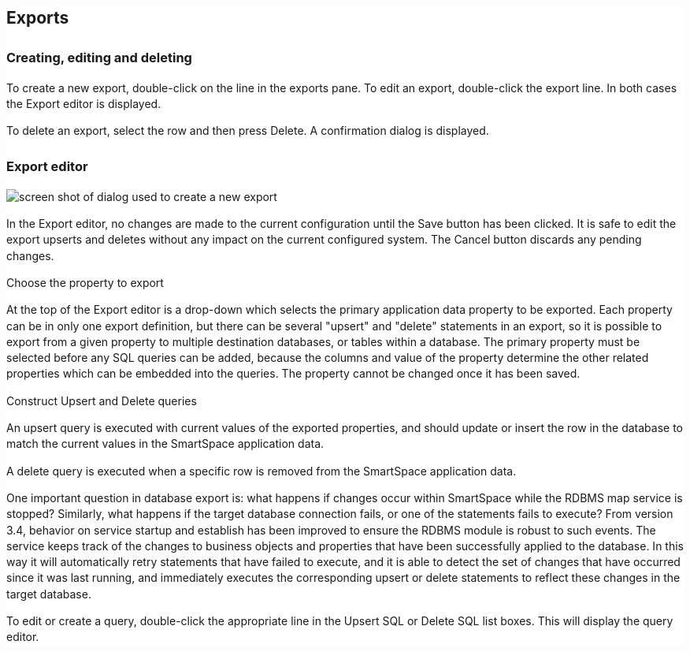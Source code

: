 ## Exports

### Creating, editing and deleting

To create a new export, double-click on the <Create new export> line in the
exports pane. To edit an export, double-click the export line. In both cases
the Export editor is displayed.

To delete an export, select the row and then press Delete. A confirmation
dialog is displayed.

### Export editor

![screen shot of dialog used to create a new
export](../../../images/3_5-Configuration_1.png)

In the Export editor, no changes are made to the current configuration until
the Save button has been clicked. It is safe to edit the export upserts and
deletes without any impact on the current configured system. The Cancel button
discards any pending changes.

Choose the property to export

At the top of the Export editor is a drop-down which selects the primary
application data property to be exported. Each property can be in only one
export definition, but there can be several "upsert" and "delete" statements
in an export, so it is possible to export from a given property to multiple
destination databases, or tables within a database. The primary property must
be selected before any SQL queries can be added, because the columns and value
of the property determine the other related properties which can be embedded
into the queries. The property cannot be changed once it has been saved.

Construct Upsert and Delete queries

An upsert query is executed with current values of the exported properties,
and should update or insert the row in the database to match the current
values in the SmartSpace application data.

A delete query is executed when a specific row is removed from the SmartSpace
application data.

One important question in database export is: what happens if changes occur
within SmartSpace while the RDBMS map service is stopped? Similarly, what
happens if the target database connection fails, or one of the statements
fails to execute? From version 3.4, behavior on service startup and establish
has been improved to ensure the RDBMS module is robust to such events. The
service keeps track of the changes to business objects and properties that
have been successfully applied to the database. In this way it will
automatically retry statements that have failed to execute, and it is able to
detect the set of changes that have occurred since it was last running, and
immediately executes the corresponding upsert or delete statements to reflect
these changes in the target database.

To edit or create a query, double-click the appropriate line in the Upsert SQL
or Delete SQL list boxes. This will display the query editor.

